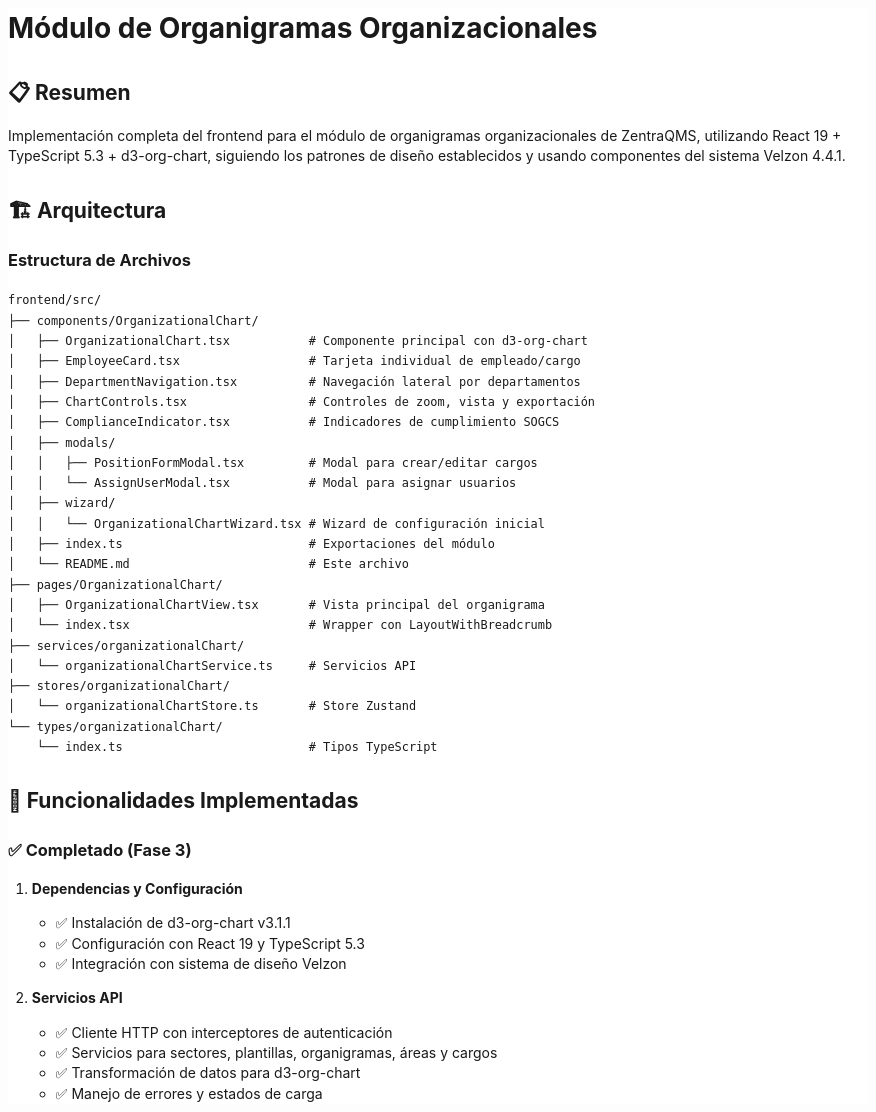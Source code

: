 # Módulo de Organigramas Organizacionales

## 📋 Resumen

Implementación completa del frontend para el módulo de organigramas organizacionales de ZentraQMS, utilizando React 19 + TypeScript 5.3 + d3-org-chart, siguiendo los patrones de diseño establecidos y usando componentes del sistema Velzon 4.4.1.

## 🏗️ Arquitectura

### Estructura de Archivos

```
frontend/src/
├── components/OrganizationalChart/
│   ├── OrganizationalChart.tsx           # Componente principal con d3-org-chart
│   ├── EmployeeCard.tsx                  # Tarjeta individual de empleado/cargo
│   ├── DepartmentNavigation.tsx          # Navegación lateral por departamentos
│   ├── ChartControls.tsx                 # Controles de zoom, vista y exportación
│   ├── ComplianceIndicator.tsx           # Indicadores de cumplimiento SOGCS
│   ├── modals/
│   │   ├── PositionFormModal.tsx         # Modal para crear/editar cargos
│   │   └── AssignUserModal.tsx           # Modal para asignar usuarios
│   ├── wizard/
│   │   └── OrganizationalChartWizard.tsx # Wizard de configuración inicial
│   ├── index.ts                          # Exportaciones del módulo
│   └── README.md                         # Este archivo
├── pages/OrganizationalChart/
│   ├── OrganizationalChartView.tsx       # Vista principal del organigrama
│   └── index.tsx                         # Wrapper con LayoutWithBreadcrumb
├── services/organizationalChart/
│   └── organizationalChartService.ts     # Servicios API
├── stores/organizationalChart/
│   └── organizationalChartStore.ts       # Store Zustand
└── types/organizationalChart/
    └── index.ts                          # Tipos TypeScript
```

## 🚀 Funcionalidades Implementadas

### ✅ Completado (Fase 3)

1. **Dependencias y Configuración**
   - ✅ Instalación de d3-org-chart v3.1.1
   - ✅ Configuración con React 19 y TypeScript 5.3
   - ✅ Integración con sistema de diseño Velzon

2. **Servicios API**
   - ✅ Cliente HTTP con interceptores de autenticación
   - ✅ Servicios para sectores, plantillas, organigramas, áreas y cargos
   - ✅ Transformación de datos para d3-org-chart
   - ✅ Manejo de errores y estados de carga
